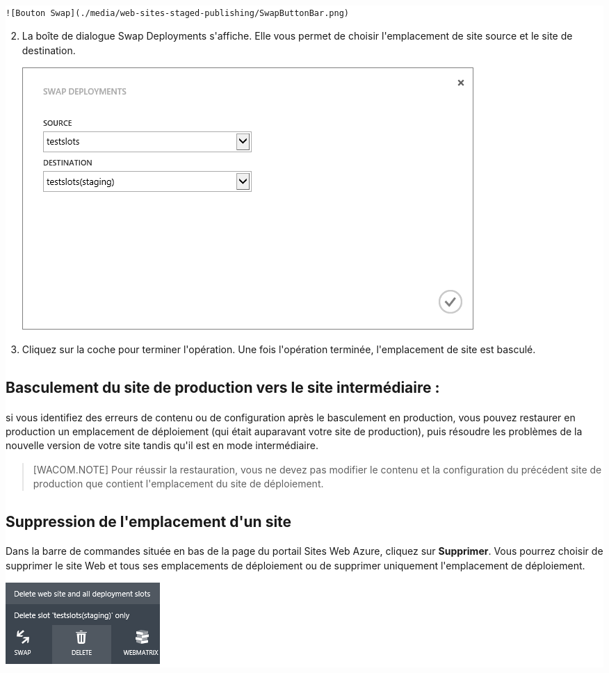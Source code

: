     ![Bouton Swap](./media/web-sites-staged-publishing/SwapButtonBar.png)

2.  La boîte de dialogue Swap Deployments s'affiche. Elle vous permet de choisir l'emplacement de site source et le site de destination.

    ![Boîte de dialogue Swap Deployments](./media/web-sites-staged-publishing/SwapDeploymentsDialog.png)

3.  Cliquez sur la coche pour terminer l'opération. Une fois l'opération terminée, l'emplacement de site est basculé.

## Basculement du site de production vers le site intermédiaire : ##
si vous identifiez des erreurs de contenu ou de configuration après le basculement en production, vous pouvez restaurer en production un emplacement de déploiement (qui était auparavant votre site de production), puis résoudre les problèmes de la nouvelle version de votre site tandis qu'il est en mode intermédiaire.

> [WACOM.NOTE] Pour réussir la restauration, vous ne devez pas modifier le contenu et la configuration du précédent site de production que contient l'emplacement du site de déploiement.

## Suppression de l'emplacement d'un site ##

Dans la barre de commandes située en bas de la page du portail Sites Web Azure, cliquez sur **Supprimer**. Vous pourrez choisir de supprimer le site Web et tous ses emplacements de déploiement ou de supprimer uniquement l'emplacement de déploiement.

![Supprimer un emplacement de déploiement](./media/web-sites-staged-publishing/DeleteStagingSiteButton.png)
